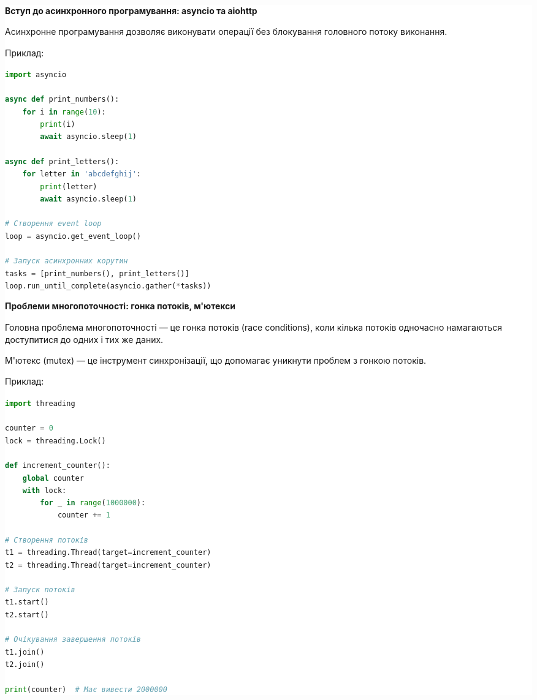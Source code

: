 **Вступ до асинхронного програмування: asyncio та aiohttp**

Асинхронне програмування дозволяє виконувати операції без блокування головного потоку виконання.

Приклад:

```python
import asyncio

async def print_numbers():
    for i in range(10):
        print(i)
        await asyncio.sleep(1)

async def print_letters():
    for letter in 'abcdefghij':
        print(letter)
        await asyncio.sleep(1)

# Створення event loop
loop = asyncio.get_event_loop()

# Запуск асинхронних корутин
tasks = [print_numbers(), print_letters()]
loop.run_until_complete(asyncio.gather(*tasks))
```

**Проблеми многопоточності: гонка потоків, м'ютекси**

Головна проблема многопоточності — це гонка потоків (race conditions), коли кілька потоків одночасно намагаються доступитися до одних і тих же даних.

М'ютекс (mutex) — це інструмент синхронізації, що допомагає уникнути проблем з гонкою потоків.

Приклад:

```python
import threading

counter = 0
lock = threading.Lock()

def increment_counter():
    global counter
    with lock:
        for _ in range(1000000):
            counter += 1

# Створення потоків
t1 = threading.Thread(target=increment_counter)
t2 = threading.Thread(target=increment_counter)

# Запуск потоків
t1.start()
t2.start()

# Очікування завершення потоків
t1.join()
t2.join()

print(counter)  # Має вивести 2000000
```

